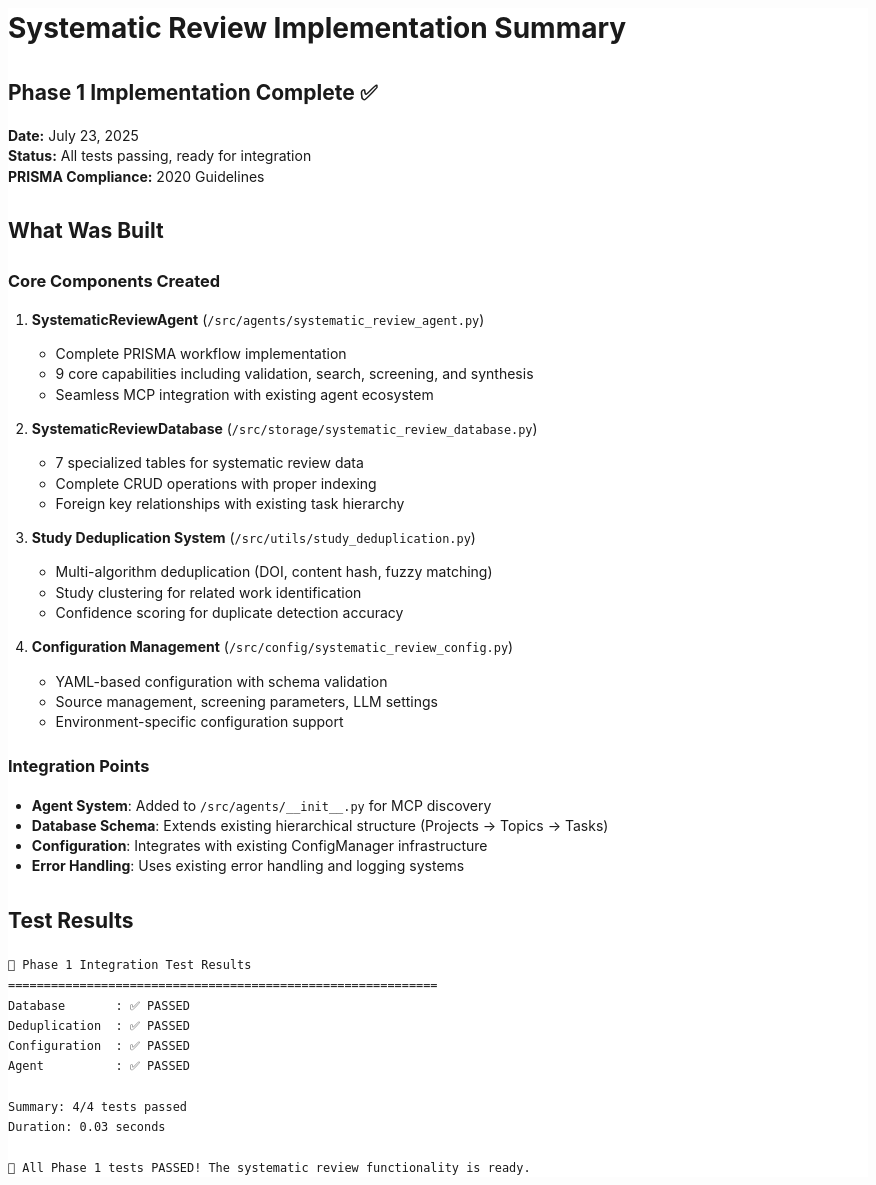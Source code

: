 # Systematic Review Implementation Summary

## Phase 1 Implementation Complete ✅

**Date:** July 23, 2025  
**Status:** All tests passing, ready for integration  
**PRISMA Compliance:** 2020 Guidelines

## What Was Built

### Core Components Created

1. **SystematicReviewAgent** (`/src/agents/systematic_review_agent.py`)

   - Complete PRISMA workflow implementation
   - 9 core capabilities including validation, search, screening, and synthesis
   - Seamless MCP integration with existing agent ecosystem

2. **SystematicReviewDatabase** (`/src/storage/systematic_review_database.py`)

   - 7 specialized tables for systematic review data
   - Complete CRUD operations with proper indexing
   - Foreign key relationships with existing task hierarchy

3. **Study Deduplication System** (`/src/utils/study_deduplication.py`)

   - Multi-algorithm deduplication (DOI, content hash, fuzzy matching)
   - Study clustering for related work identification
   - Confidence scoring for duplicate detection accuracy

4. **Configuration Management** (`/src/config/systematic_review_config.py`)
   - YAML-based configuration with schema validation
   - Source management, screening parameters, LLM settings
   - Environment-specific configuration support

### Integration Points

- **Agent System**: Added to `/src/agents/__init__.py` for MCP discovery
- **Database Schema**: Extends existing hierarchical structure (Projects → Topics → Tasks)
- **Configuration**: Integrates with existing ConfigManager infrastructure
- **Error Handling**: Uses existing error handling and logging systems

## Test Results

```
🏁 Phase 1 Integration Test Results
============================================================
Database       : ✅ PASSED
Deduplication  : ✅ PASSED
Configuration  : ✅ PASSED
Agent          : ✅ PASSED

Summary: 4/4 tests passed
Duration: 0.03 seconds

🎉 All Phase 1 tests PASSED! The systematic review functionality is ready.
```
